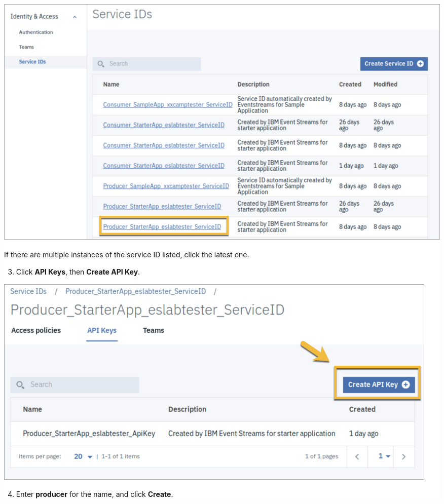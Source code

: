  ![Screen capture of ICP console Service IDs list](../Images/lab04-sourceconnect36.png) 
 
 If there are multiple instances of the service ID listed, click the latest one. 

3. Click **API Keys**, then **Create API Key**.

 ![Screen capture of ICP console API Keys tab](../Images/lab04-sourceconnect37.png) 
 
4. Enter **producer** for the name, and click **Create**.
